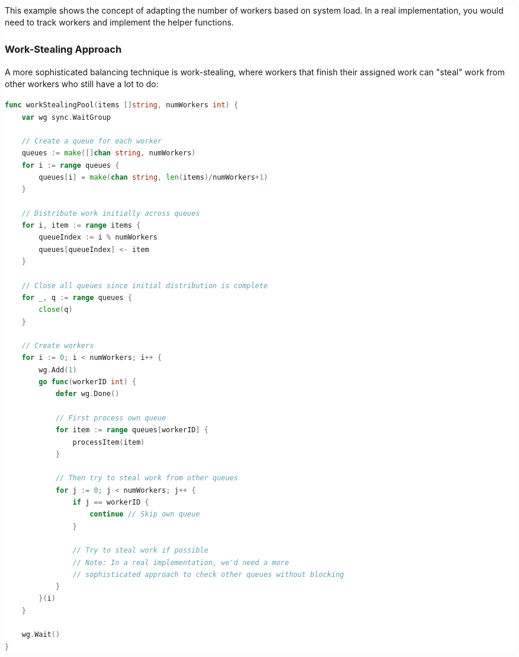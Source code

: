 This example shows the concept of adapting the number of workers based on system load. In a real implementation, you would need to track workers and implement the helper functions.

### Work-Stealing Approach

A more sophisticated balancing technique is work-stealing, where workers that finish their assigned work can "steal" work from other workers who still have a lot to do:

```go
func workStealingPool(items []string, numWorkers int) {
    var wg sync.WaitGroup
  
    // Create a queue for each worker
    queues := make([]chan string, numWorkers)
    for i := range queues {
        queues[i] = make(chan string, len(items)/numWorkers+1)
    }
  
    // Distribute work initially across queues
    for i, item := range items {
        queueIndex := i % numWorkers
        queues[queueIndex] <- item
    }
  
    // Close all queues since initial distribution is complete
    for _, q := range queues {
        close(q)
    }
  
    // Create workers
    for i := 0; i < numWorkers; i++ {
        wg.Add(1)
        go func(workerID int) {
            defer wg.Done()
          
            // First process own queue
            for item := range queues[workerID] {
                processItem(item)
            }
          
            // Then try to steal work from other queues
            for j := 0; j < numWorkers; j++ {
                if j == workerID {
                    continue // Skip own queue
                }
              
                // Try to steal work if possible
                // Note: In a real implementation, we'd need a more
                // sophisticated approach to check other queues without blocking
            }
        }(i)
    }
  
    wg.Wait()
}
```
